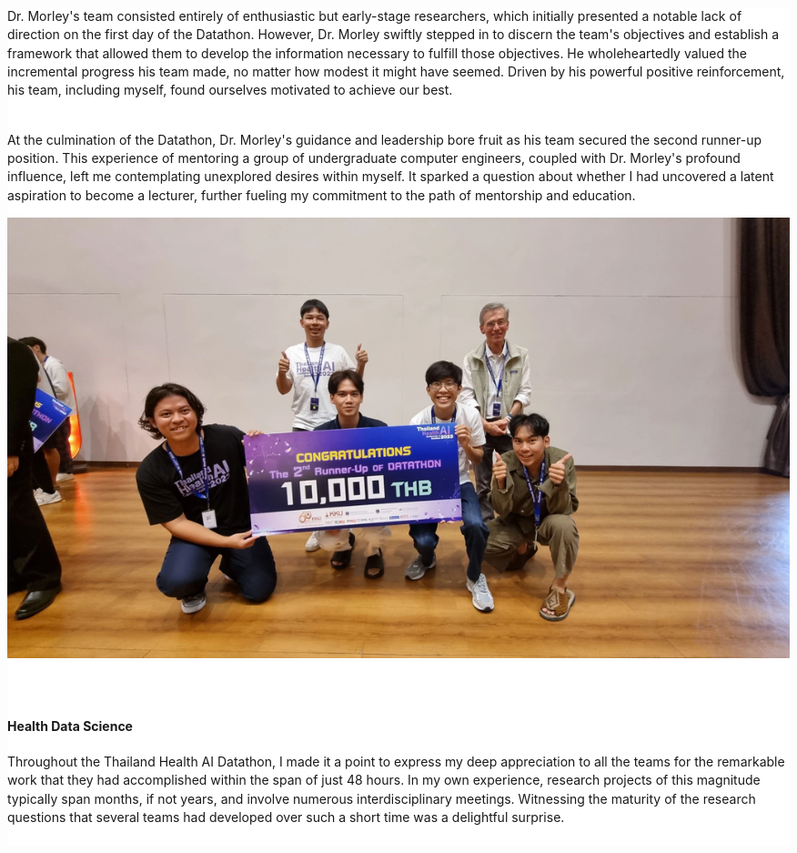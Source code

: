 Dr. Morley's team consisted entirely of enthusiastic but early-stage researchers, which initially presented a notable lack of direction on the first day of the Datathon. However, Dr. Morley swiftly stepped in to discern the team's objectives and establish a framework that allowed them to develop the information necessary to fulfill those objectives. He wholeheartedly valued the incremental progress his team made, no matter how modest it might have seemed. Driven by his powerful positive reinforcement, his team, including myself, found ourselves motivated to achieve our best.
<br/><br/>

At the culmination of the Datathon, Dr. Morley's guidance and leadership bore fruit as his team secured the second runner-up position. This experience of mentoring a group of undergraduate computer engineers, coupled with Dr. Morley's profound influence, left me contemplating unexplored desires within myself. It sparked a question about whether I had uncovered a latent aspiration to become a lecturer, further fueling my commitment to the path of mentorship and education.

<div id="gallery">
	<img class="landscape" src="/assets/photos/THAI_datathon/Team_HT-4.webp" title="Team Hypertension 4" alt="Team Hypertension 4"/>
</div>
<br/><br/>

#### Health Data Science

Throughout the Thailand Health AI Datathon, I made it a point to express my deep appreciation to all the teams for the remarkable work that they had accomplished within the span of just 48 hours. In my own experience, research projects of this magnitude typically span months, if not years, and involve numerous interdisciplinary meetings. Witnessing the maturity of the research questions that several teams had developed over such a short time was a delightful surprise.
<br/><br/>

